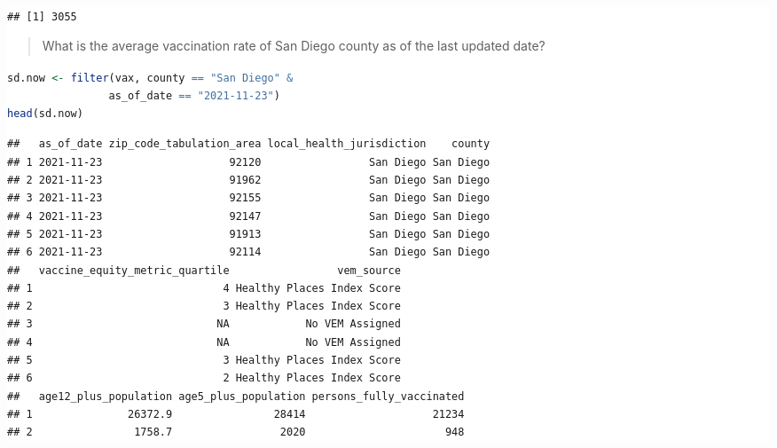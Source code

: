     ## [1] 3055

> What is the average vaccination rate of San Diego county as of the
> last updated date?

``` r
sd.now <- filter(vax, county == "San Diego" &
                as_of_date == "2021-11-23")
head(sd.now)
```

    ##   as_of_date zip_code_tabulation_area local_health_jurisdiction    county
    ## 1 2021-11-23                    92120                 San Diego San Diego
    ## 2 2021-11-23                    91962                 San Diego San Diego
    ## 3 2021-11-23                    92155                 San Diego San Diego
    ## 4 2021-11-23                    92147                 San Diego San Diego
    ## 5 2021-11-23                    91913                 San Diego San Diego
    ## 6 2021-11-23                    92114                 San Diego San Diego
    ##   vaccine_equity_metric_quartile                 vem_source
    ## 1                              4 Healthy Places Index Score
    ## 2                              3 Healthy Places Index Score
    ## 3                             NA            No VEM Assigned
    ## 4                             NA            No VEM Assigned
    ## 5                              3 Healthy Places Index Score
    ## 6                              2 Healthy Places Index Score
    ##   age12_plus_population age5_plus_population persons_fully_vaccinated
    ## 1               26372.9                28414                    21234
    ## 2                1758.7                 2020                      948